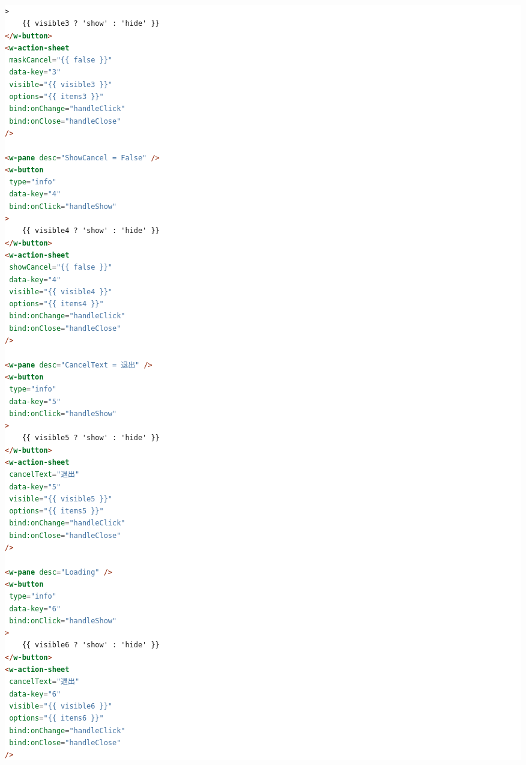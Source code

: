 ```html
>
	{{ visible3 ? 'show' : 'hide' }}
</w-button>
<w-action-sheet
 maskCancel="{{ false }}"
 data-key="3"
 visible="{{ visible3 }}"
 options="{{ items3 }}"
 bind:onChange="handleClick"
 bind:onClose="handleClose"
/>

<w-pane desc="ShowCancel = False" />
<w-button
 type="info"
 data-key="4"
 bind:onClick="handleShow"
>
	{{ visible4 ? 'show' : 'hide' }}
</w-button>
<w-action-sheet
 showCancel="{{ false }}"
 data-key="4"
 visible="{{ visible4 }}"
 options="{{ items4 }}"
 bind:onChange="handleClick"
 bind:onClose="handleClose"
/>

<w-pane desc="CancelText = 退出" />
<w-button
 type="info"
 data-key="5"
 bind:onClick="handleShow"
>
	{{ visible5 ? 'show' : 'hide' }}
</w-button>
<w-action-sheet
 cancelText="退出"
 data-key="5"
 visible="{{ visible5 }}"
 options="{{ items5 }}"
 bind:onChange="handleClick"
 bind:onClose="handleClose"
/>

<w-pane desc="Loading" />
<w-button
 type="info"
 data-key="6"
 bind:onClick="handleShow"
>
	{{ visible6 ? 'show' : 'hide' }}
</w-button>
<w-action-sheet
 cancelText="退出"
 data-key="6"
 visible="{{ visible6 }}"
 options="{{ items6 }}"
 bind:onChange="handleClick"
 bind:onClose="handleClose"
/>

```